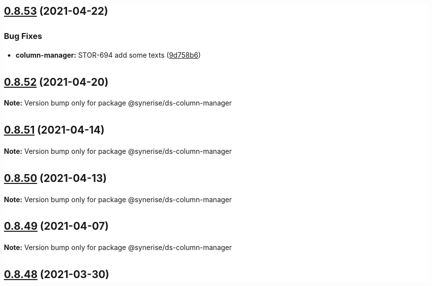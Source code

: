 



## [0.8.53](https://github.com/Synerise/synerise-design/compare/@synerise/ds-column-manager@0.8.52...@synerise/ds-column-manager@0.8.53) (2021-04-22)


### Bug Fixes

* **column-manager:** STOR-694 add some texts ([9d758b6](https://github.com/Synerise/synerise-design/commit/9d758b6b8c8fc8fe08bf5cd4e9b50ec36801b85f))





## [0.8.52](https://github.com/Synerise/synerise-design/compare/@synerise/ds-column-manager@0.8.51...@synerise/ds-column-manager@0.8.52) (2021-04-20)

**Note:** Version bump only for package @synerise/ds-column-manager





## [0.8.51](https://github.com/Synerise/synerise-design/compare/@synerise/ds-column-manager@0.8.50...@synerise/ds-column-manager@0.8.51) (2021-04-14)

**Note:** Version bump only for package @synerise/ds-column-manager





## [0.8.50](https://github.com/Synerise/synerise-design/compare/@synerise/ds-column-manager@0.8.49...@synerise/ds-column-manager@0.8.50) (2021-04-13)

**Note:** Version bump only for package @synerise/ds-column-manager





## [0.8.49](https://github.com/Synerise/synerise-design/compare/@synerise/ds-column-manager@0.8.48...@synerise/ds-column-manager@0.8.49) (2021-04-07)

**Note:** Version bump only for package @synerise/ds-column-manager





## [0.8.48](https://github.com/Synerise/synerise-design/compare/@synerise/ds-column-manager@0.8.47...@synerise/ds-column-manager@0.8.48) (2021-03-30)
